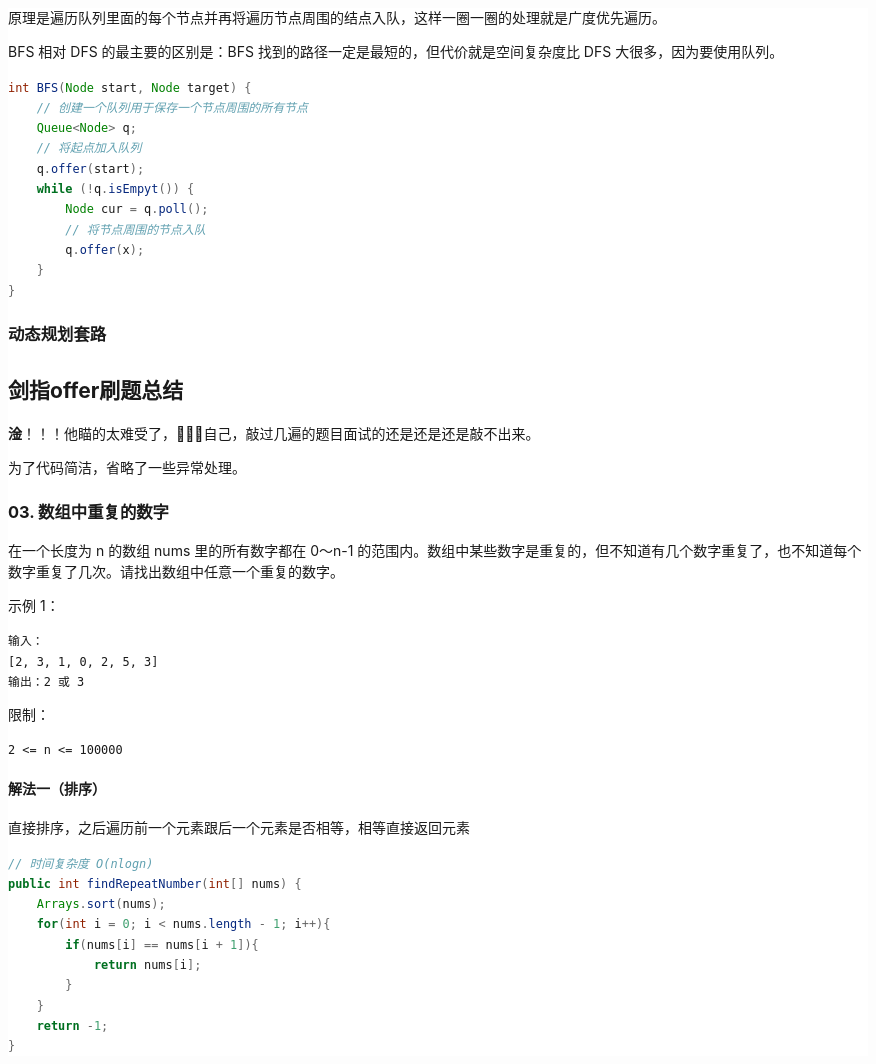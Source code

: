 原理是遍历队列里面的每个节点并再将遍历节点周围的结点入队，这样一圈一圈的处理就是广度优先遍历。

BFS 相对 DFS 的最主要的区别是：BFS 找到的路径一定是最短的，但代价就是空间复杂度比 DFS 大很多，因为要使用队列。

```java
int BFS(Node start, Node target) {
    // 创建一个队列用于保存一个节点周围的所有节点
    Queue<Node> q; 
	// 将起点加入队列
    q.offer(start); 
    while (!q.isEmpyt()) {
        Node cur = q.poll();
        // 将节点周围的节点入队
        q.offer(x);
    }
}
```

### 动态规划套路

```java

```



## 剑指offer刷题总结

**淦**！！！他瞄的太难受了，🤬🤬🤬自己，敲过几遍的题目面试的还是还是还是敲不出来。

为了代码简洁，省略了一些异常处理。



### 03. 数组中重复的数字

在一个长度为 n 的数组 nums 里的所有数字都在 0～n-1 的范围内。数组中某些数字是重复的，但不知道有几个数字重复了，也不知道每个数字重复了几次。请找出数组中任意一个重复的数字。

示例 1：

```
输入：
[2, 3, 1, 0, 2, 5, 3]
输出：2 或 3 
```

限制：

```
2 <= n <= 100000
```

#### 解法一（排序）

直接排序，之后遍历前一个元素跟后一个元素是否相等，相等直接返回元素

```java
// 时间复杂度 O(nlogn)
public int findRepeatNumber(int[] nums) {
    Arrays.sort(nums);
    for(int i = 0; i < nums.length - 1; i++){
        if(nums[i] == nums[i + 1]){
            return nums[i];
        }
    }
    return -1;
}
```
